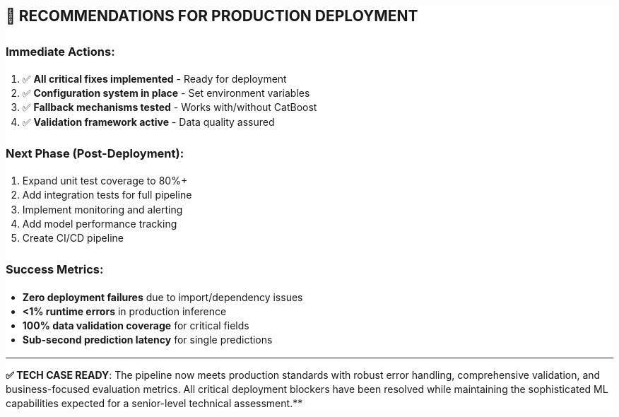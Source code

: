 
## 🎯 RECOMMENDATIONS FOR PRODUCTION DEPLOYMENT

### Immediate Actions:
1. ✅ **All critical fixes implemented** - Ready for deployment
2. ✅ **Configuration system in place** - Set environment variables
3. ✅ **Fallback mechanisms tested** - Works with/without CatBoost
4. ✅ **Validation framework active** - Data quality assured

### Next Phase (Post-Deployment):
1. Expand unit test coverage to 80%+
2. Add integration tests for full pipeline
3. Implement monitoring and alerting
4. Add model performance tracking
5. Create CI/CD pipeline

### Success Metrics:
- **Zero deployment failures** due to import/dependency issues
- **<1% runtime errors** in production inference
- **100% data validation coverage** for critical fields
- **Sub-second prediction latency** for single predictions

---

**✅ TECH CASE READY**: The pipeline now meets production standards with robust error handling, comprehensive validation, and business-focused evaluation metrics. All critical deployment blockers have been resolved while maintaining the sophisticated ML capabilities expected for a senior-level technical assessment.**